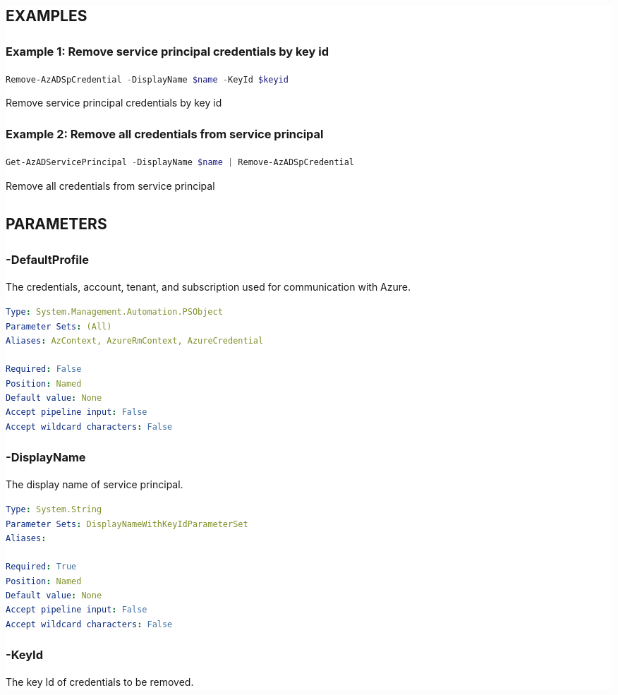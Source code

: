 ## EXAMPLES

### Example 1: Remove service principal credentials by key id
```powershell
Remove-AzADSpCredential -DisplayName $name -KeyId $keyid
```

Remove service principal credentials by key id

### Example 2: Remove all credentials from service principal
```powershell
Get-AzADServicePrincipal -DisplayName $name | Remove-AzADSpCredential
```

Remove all credentials from service principal

## PARAMETERS

### -DefaultProfile
The credentials, account, tenant, and subscription used for communication with Azure.

```yaml
Type: System.Management.Automation.PSObject
Parameter Sets: (All)
Aliases: AzContext, AzureRmContext, AzureCredential

Required: False
Position: Named
Default value: None
Accept pipeline input: False
Accept wildcard characters: False
```

### -DisplayName
The display name of service principal.

```yaml
Type: System.String
Parameter Sets: DisplayNameWithKeyIdParameterSet
Aliases:

Required: True
Position: Named
Default value: None
Accept pipeline input: False
Accept wildcard characters: False
```

### -KeyId
The key Id of credentials to be removed.
